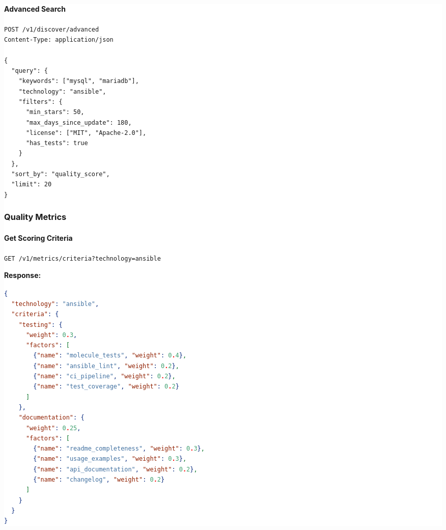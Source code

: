 #### Advanced Search
```http
POST /v1/discover/advanced
Content-Type: application/json

{
  "query": {
    "keywords": ["mysql", "mariadb"],
    "technology": "ansible",
    "filters": {
      "min_stars": 50,
      "max_days_since_update": 180,
      "license": ["MIT", "Apache-2.0"],
      "has_tests": true
    }
  },
  "sort_by": "quality_score",
  "limit": 20
}
```

### Quality Metrics

#### Get Scoring Criteria
```http
GET /v1/metrics/criteria?technology=ansible
```

**Response:**
```json
{
  "technology": "ansible",
  "criteria": {
    "testing": {
      "weight": 0.3,
      "factors": [
        {"name": "molecule_tests", "weight": 0.4},
        {"name": "ansible_lint", "weight": 0.2},
        {"name": "ci_pipeline", "weight": 0.2},
        {"name": "test_coverage", "weight": 0.2}
      ]
    },
    "documentation": {
      "weight": 0.25,
      "factors": [
        {"name": "readme_completeness", "weight": 0.3},
        {"name": "usage_examples", "weight": 0.3},
        {"name": "api_documentation", "weight": 0.2},
        {"name": "changelog", "weight": 0.2}
      ]
    }
  }
}
```

